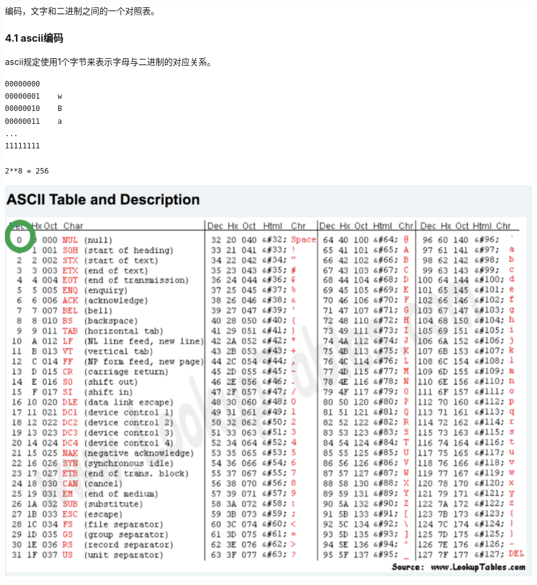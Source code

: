 编码，文字和二进制之间的一个对照表。



### 4.1 ascii编码

ascii规定使用1个字节来表示字母与二进制的对应关系。

```
00000000
00000001    w
00000010    B
00000011    a
...
11111111

2**8 = 256
```

![image-20201026111741235](笔记图片/image-20201026111741235.png)

